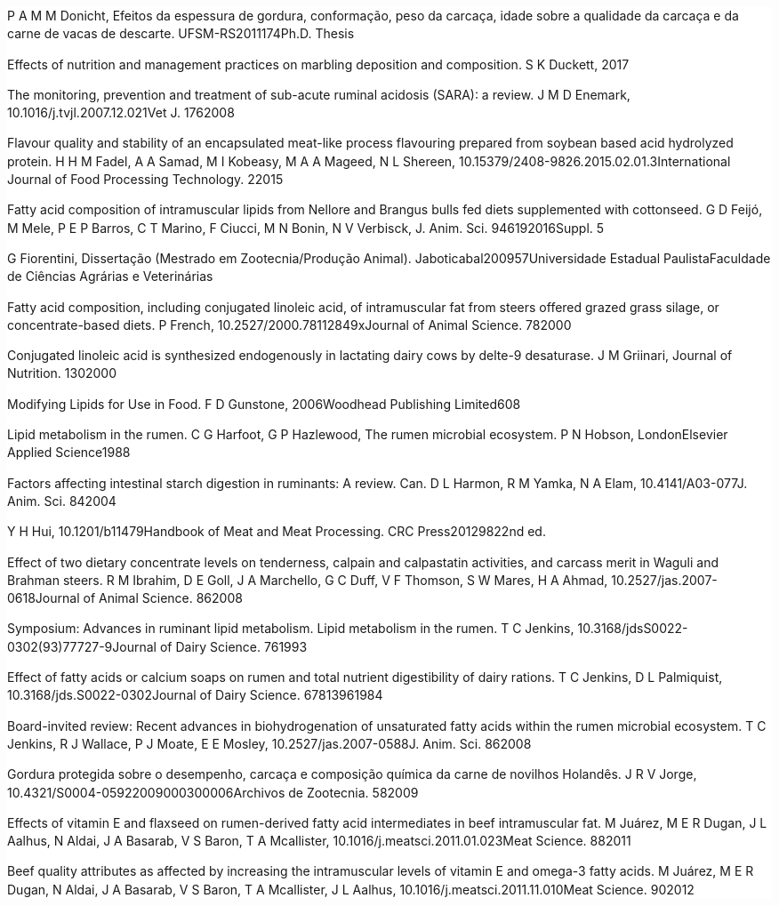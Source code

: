P A M M Donicht, Efeitos da espessura de gordura, conformação, peso da carcaça, idade sobre a qualidade da carcaça e da carne de vacas de descarte. UFSM-RS2011174Ph.D. Thesis

Effects of nutrition and management practices on marbling deposition and composition. S K Duckett, 2017

The monitoring, prevention and treatment of sub-acute ruminal acidosis (SARA): a review. J M D Enemark, 10.1016/j.tvjl.2007.12.021Vet J. 1762008

Flavour quality and stability of an encapsulated meat-like process flavouring prepared from soybean based acid hydrolyzed protein. H H M Fadel, A A Samad, M I Kobeasy, M A A Mageed, N L Shereen, 10.15379/2408-9826.2015.02.01.3International Journal of Food Processing Technology. 22015

Fatty acid composition of intramuscular lipids from Nellore and Brangus bulls fed diets supplemented with cottonseed. G D Feijó, M Mele, P E P Barros, C T Marino, F Ciucci, M N Bonin, N V Verbisck, J. Anim. Sci. 946192016Suppl. 5

G Fiorentini, Dissertação (Mestrado em Zootecnia/Produção Animal). Jaboticabal200957Universidade Estadual PaulistaFaculdade de Ciências Agrárias e Veterinárias

Fatty acid composition, including conjugated linoleic acid, of intramuscular fat from steers offered grazed grass silage, or concentrate-based diets. P French, 10.2527/2000.78112849xJournal of Animal Science. 782000

Conjugated linoleic acid is synthesized endogenously in lactating dairy cows by delte-9 desaturase. J M Griinari, Journal of Nutrition. 1302000

Modifying Lipids for Use in Food. F D Gunstone, 2006Woodhead Publishing Limited608

Lipid metabolism in the rumen. C G Harfoot, G P Hazlewood, The rumen microbial ecosystem. P N Hobson, LondonElsevier Applied Science1988

Factors affecting intestinal starch digestion in ruminants: A review. Can. D L Harmon, R M Yamka, N A Elam, 10.4141/A03-077J. Anim. Sci. 842004

Y H Hui, 10.1201/b11479Handbook of Meat and Meat Processing. CRC Press20129822nd ed.

Effect of two dietary concentrate levels on tenderness, calpain and calpastatin activities, and carcass merit in Waguli and Brahman steers. R M Ibrahim, D E Goll, J A Marchello, G C Duff, V F Thomson, S W Mares, H A Ahmad, 10.2527/jas.2007-0618Journal of Animal Science. 862008

Symposium: Advances in ruminant lipid metabolism. Lipid metabolism in the rumen. T C Jenkins, 10.3168/jdsS0022-0302(93)77727-9Journal of Dairy Science. 761993

Effect of fatty acids or calcium soaps on rumen and total nutrient digestibility of dairy rations. T C Jenkins, D L Palmiquist, 10.3168/jds.S0022-0302Journal of Dairy Science. 67813961984

Board-invited review: Recent advances in biohydrogenation of unsaturated fatty acids within the rumen microbial ecosystem. T C Jenkins, R J Wallace, P J Moate, E E Mosley, 10.2527/jas.2007-0588J. Anim. Sci. 862008

Gordura protegida sobre o desempenho, carcaça e composição química da carne de novilhos Holandês. J R V Jorge, 10.4321/S0004-05922009000300006Archivos de Zootecnia. 582009

Effects of vitamin E and flaxseed on rumen-derived fatty acid intermediates in beef intramuscular fat. M Juárez, M E R Dugan, J L Aalhus, N Aldai, J A Basarab, V S Baron, T A Mcallister, 10.1016/j.meatsci.2011.01.023Meat Science. 882011

Beef quality attributes as affected by increasing the intramuscular levels of vitamin E and omega-3 fatty acids. M Juárez, M E R Dugan, N Aldai, J A Basarab, V S Baron, T A Mcallister, J L Aalhus, 10.1016/j.meatsci.2011.11.010Meat Science. 902012
